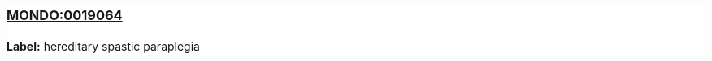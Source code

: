 
### [MONDO:0019064](http://purl.obolibrary.org/obo/MONDO_0019064)
**Label:** hereditary spastic paraplegia
